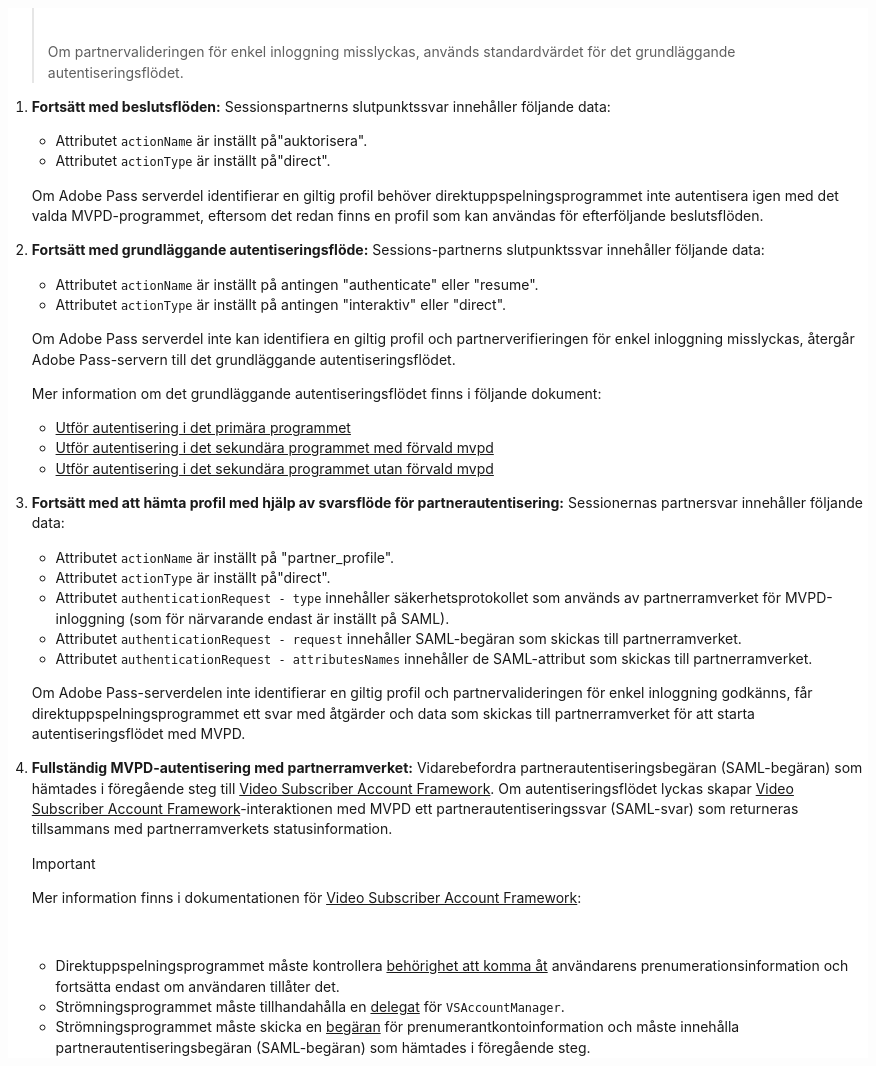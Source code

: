    > <br/>
   >
   > Om partnervalideringen för enkel inloggning misslyckas, används standardvärdet för det grundläggande autentiseringsflödet.

1. **Fortsätt med beslutsflöden:** Sessionspartnerns slutpunktssvar innehåller följande data:
   * Attributet `actionName` är inställt på&quot;auktorisera&quot;.
   * Attributet `actionType` är inställt på&quot;direct&quot;.

   Om Adobe Pass serverdel identifierar en giltig profil behöver direktuppspelningsprogrammet inte autentisera igen med det valda MVPD-programmet, eftersom det redan finns en profil som kan användas för efterföljande beslutsflöden.

1. **Fortsätt med grundläggande autentiseringsflöde:** Sessions-partnerns slutpunktssvar innehåller följande data:
   * Attributet `actionName` är inställt på antingen &quot;authenticate&quot; eller &quot;resume&quot;.
   * Attributet `actionType` är inställt på antingen &quot;interaktiv&quot; eller &quot;direct&quot;.

   Om Adobe Pass serverdel inte kan identifiera en giltig profil och partnerverifieringen för enkel inloggning misslyckas, återgår Adobe Pass-servern till det grundläggande autentiseringsflödet.

   Mer information om det grundläggande autentiseringsflödet finns i följande dokument:
   * [Utför autentisering i det primära programmet](/help/authentication/rest-api-v2/flows/basic-access-flows/rest-api-v2-basic-authentication-primary-application-flow.md)
   * [Utför autentisering i det sekundära programmet med förvald mvpd](/help/authentication/rest-api-v2/flows/basic-access-flows/rest-api-v2-basic-authentication-secondary-application-flow.md)
   * [Utför autentisering i det sekundära programmet utan förvald mvpd](/help/authentication/rest-api-v2/flows/basic-access-flows/rest-api-v2-basic-authentication-secondary-application-flow.md)

1. **Fortsätt med att hämta profil med hjälp av svarsflöde för partnerautentisering:** Sessionernas partnersvar innehåller följande data:
   * Attributet `actionName` är inställt på &quot;partner_profile&quot;.
   * Attributet `actionType` är inställt på&quot;direct&quot;.
   * Attributet `authenticationRequest - type` innehåller säkerhetsprotokollet som används av partnerramverket för MVPD-inloggning (som för närvarande endast är inställt på SAML).
   * Attributet `authenticationRequest - request` innehåller SAML-begäran som skickas till partnerramverket.
   * Attributet `authenticationRequest - attributesNames` innehåller de SAML-attribut som skickas till partnerramverket.

   Om Adobe Pass-serverdelen inte identifierar en giltig profil och partnervalideringen för enkel inloggning godkänns, får direktuppspelningsprogrammet ett svar med åtgärder och data som skickas till partnerramverket för att starta autentiseringsflödet med MVPD.

1. **Fullständig MVPD-autentisering med partnerramverket:** Vidarebefordra partnerautentiseringsbegäran (SAML-begäran) som hämtades i föregående steg till [Video Subscriber Account Framework](https://developer.apple.com/documentation/videosubscriberaccount). Om autentiseringsflödet lyckas skapar [Video Subscriber Account Framework](https://developer.apple.com/documentation/videosubscriberaccount)-interaktionen med MVPD ett partnerautentiseringssvar (SAML-svar) som returneras tillsammans med partnerramverkets statusinformation.

   >[!IMPORTANT]
   >
   > Mer information finns i dokumentationen för [Video Subscriber Account Framework](https://developer.apple.com/documentation/videosubscriberaccount):
   >
   > <br/>
   >
   > * Direktuppspelningsprogrammet måste kontrollera [behörighet att komma åt](https://developer.apple.com/documentation/videosubscriberaccount/vsaccountmanager/1949763-checkaccessstatus) användarens prenumerationsinformation och fortsätta endast om användaren tillåter det.
   > * Strömningsprogrammet måste tillhandahålla en [delegat](https://developer.apple.com/documentation/videosubscriberaccount/vsaccountmanagerdelegate) för `VSAccountManager`.
   > * Strömningsprogrammet måste skicka en [begäran](https://developer.apple.com/documentation/videosubscriberaccount/vsaccountmetadatarequest) för prenumerantkontoinformation och måste innehålla partnerautentiseringsbegäran (SAML-begäran) som hämtades i föregående steg.